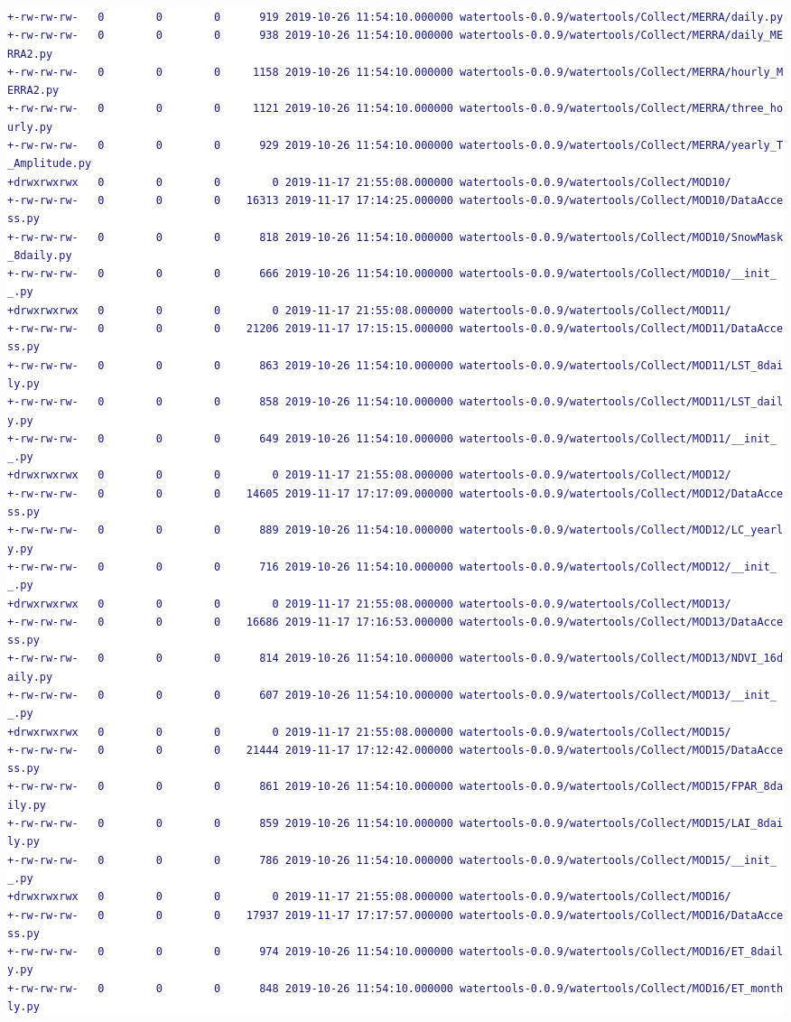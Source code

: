 ```diff
+-rw-rw-rw-   0        0        0      919 2019-10-26 11:54:10.000000 watertools-0.0.9/watertools/Collect/MERRA/daily.py
+-rw-rw-rw-   0        0        0      938 2019-10-26 11:54:10.000000 watertools-0.0.9/watertools/Collect/MERRA/daily_MERRA2.py
+-rw-rw-rw-   0        0        0     1158 2019-10-26 11:54:10.000000 watertools-0.0.9/watertools/Collect/MERRA/hourly_MERRA2.py
+-rw-rw-rw-   0        0        0     1121 2019-10-26 11:54:10.000000 watertools-0.0.9/watertools/Collect/MERRA/three_hourly.py
+-rw-rw-rw-   0        0        0      929 2019-10-26 11:54:10.000000 watertools-0.0.9/watertools/Collect/MERRA/yearly_T_Amplitude.py
+drwxrwxrwx   0        0        0        0 2019-11-17 21:55:08.000000 watertools-0.0.9/watertools/Collect/MOD10/
+-rw-rw-rw-   0        0        0    16313 2019-11-17 17:14:25.000000 watertools-0.0.9/watertools/Collect/MOD10/DataAccess.py
+-rw-rw-rw-   0        0        0      818 2019-10-26 11:54:10.000000 watertools-0.0.9/watertools/Collect/MOD10/SnowMask_8daily.py
+-rw-rw-rw-   0        0        0      666 2019-10-26 11:54:10.000000 watertools-0.0.9/watertools/Collect/MOD10/__init__.py
+drwxrwxrwx   0        0        0        0 2019-11-17 21:55:08.000000 watertools-0.0.9/watertools/Collect/MOD11/
+-rw-rw-rw-   0        0        0    21206 2019-11-17 17:15:15.000000 watertools-0.0.9/watertools/Collect/MOD11/DataAccess.py
+-rw-rw-rw-   0        0        0      863 2019-10-26 11:54:10.000000 watertools-0.0.9/watertools/Collect/MOD11/LST_8daily.py
+-rw-rw-rw-   0        0        0      858 2019-10-26 11:54:10.000000 watertools-0.0.9/watertools/Collect/MOD11/LST_daily.py
+-rw-rw-rw-   0        0        0      649 2019-10-26 11:54:10.000000 watertools-0.0.9/watertools/Collect/MOD11/__init__.py
+drwxrwxrwx   0        0        0        0 2019-11-17 21:55:08.000000 watertools-0.0.9/watertools/Collect/MOD12/
+-rw-rw-rw-   0        0        0    14605 2019-11-17 17:17:09.000000 watertools-0.0.9/watertools/Collect/MOD12/DataAccess.py
+-rw-rw-rw-   0        0        0      889 2019-10-26 11:54:10.000000 watertools-0.0.9/watertools/Collect/MOD12/LC_yearly.py
+-rw-rw-rw-   0        0        0      716 2019-10-26 11:54:10.000000 watertools-0.0.9/watertools/Collect/MOD12/__init__.py
+drwxrwxrwx   0        0        0        0 2019-11-17 21:55:08.000000 watertools-0.0.9/watertools/Collect/MOD13/
+-rw-rw-rw-   0        0        0    16686 2019-11-17 17:16:53.000000 watertools-0.0.9/watertools/Collect/MOD13/DataAccess.py
+-rw-rw-rw-   0        0        0      814 2019-10-26 11:54:10.000000 watertools-0.0.9/watertools/Collect/MOD13/NDVI_16daily.py
+-rw-rw-rw-   0        0        0      607 2019-10-26 11:54:10.000000 watertools-0.0.9/watertools/Collect/MOD13/__init__.py
+drwxrwxrwx   0        0        0        0 2019-11-17 21:55:08.000000 watertools-0.0.9/watertools/Collect/MOD15/
+-rw-rw-rw-   0        0        0    21444 2019-11-17 17:12:42.000000 watertools-0.0.9/watertools/Collect/MOD15/DataAccess.py
+-rw-rw-rw-   0        0        0      861 2019-10-26 11:54:10.000000 watertools-0.0.9/watertools/Collect/MOD15/FPAR_8daily.py
+-rw-rw-rw-   0        0        0      859 2019-10-26 11:54:10.000000 watertools-0.0.9/watertools/Collect/MOD15/LAI_8daily.py
+-rw-rw-rw-   0        0        0      786 2019-10-26 11:54:10.000000 watertools-0.0.9/watertools/Collect/MOD15/__init__.py
+drwxrwxrwx   0        0        0        0 2019-11-17 21:55:08.000000 watertools-0.0.9/watertools/Collect/MOD16/
+-rw-rw-rw-   0        0        0    17937 2019-11-17 17:17:57.000000 watertools-0.0.9/watertools/Collect/MOD16/DataAccess.py
+-rw-rw-rw-   0        0        0      974 2019-10-26 11:54:10.000000 watertools-0.0.9/watertools/Collect/MOD16/ET_8daily.py
+-rw-rw-rw-   0        0        0      848 2019-10-26 11:54:10.000000 watertools-0.0.9/watertools/Collect/MOD16/ET_monthly.py
```